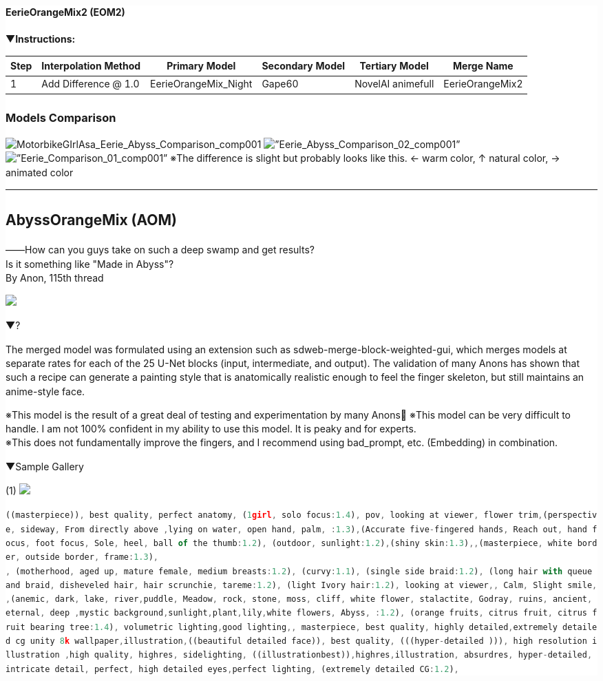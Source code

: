 #### EerieOrangeMix2 (EOM2)

▼**Instructions:**

| Step | Interpolation Method | Primary Model        | Secondary Model | Tertiary Model    | Merge Name      |
| ---- | -------------------- | -------------------- | --------------- | ----------------- | --------------- |
| 1    | Add Difference @ 1.0 | EerieOrangeMix_Night | Gape60          | NovelAI animefull | EerieOrangeMix2 |

### Models Comparison

<img src="https://files.catbox.moe/mp2fr4.webp"  width="1000" height="" alt="MotorbikeGIrlAsa_Eerie_Abyss_Comparison_comp001">  
<img src="https://files.catbox.moe/9xqths.webp"  width="1000" height="" alt=”Eerie_Abyss_Comparison_02_comp001”>
<img src="https://files.catbox.moe/cm6c7m.webp"  width="1000" height="" alt=”Eerie_Comparison_01_comp001”>  
※The difference is slight but probably looks like this.
← warm color, ↑ natural color, → animated color

----

## AbyssOrangeMix (AOM)

――How can you guys take on such a deep swamp and get results?  
Is it something like "Made in Abyss"?  
By Anon, 115th thread

<img src="https://files.catbox.moe/wst1bp.webp"  width="1000" height="">


▼?

The merged model was formulated using an extension such as sdweb-merge-block-weighted-gui, which merges models at separate rates for each of the 25 U-Net blocks (input, intermediate, and output).
The validation of many Anons has shown that such a recipe can generate a painting style that is anatomically realistic enough to feel the finger skeleton, but still maintains an anime-style face.

※This model is the result of a great deal of testing and experimentation by many Anons🤗
※This model can be very difficult to handle. I am not 100% confident in my ability to use this model. It is peaky and for experts.  
※This does not fundamentally improve the fingers, and I recommend using bad_prompt, etc. (Embedding) in combination.  

▼Sample Gallery

(1)
<img src="https://files.catbox.moe/8mke0t.webp" width="1000" height="">

```jsx
((masterpiece)), best quality, perfect anatomy, (1girl, solo focus:1.4), pov, looking at viewer, flower trim,(perspective, sideway, From directly above ,lying on water, open hand, palm, :1.3),(Accurate five-fingered hands, Reach out, hand focus, foot focus, Sole, heel, ball of the thumb:1.2), (outdoor, sunlight:1.2),(shiny skin:1.3),,(masterpiece, white border, outside border, frame:1.3),
, (motherhood, aged up, mature female, medium breasts:1.2), (curvy:1.1), (single side braid:1.2), (long hair with queue and braid, disheveled hair, hair scrunchie, tareme:1.2), (light Ivory hair:1.2), looking at viewer,, Calm, Slight smile,
,(anemic, dark, lake, river,puddle, Meadow, rock, stone, moss, cliff, white flower, stalactite, Godray, ruins, ancient, eternal, deep ,mystic background,sunlight,plant,lily,white flowers, Abyss, :1.2), (orange fruits, citrus fruit, citrus fruit bearing tree:1.4), volumetric lighting,good lighting,, masterpiece, best quality, highly detailed,extremely detailed cg unity 8k wallpaper,illustration,((beautiful detailed face)), best quality, (((hyper-detailed ))), high resolution illustration ,high quality, highres, sidelighting, ((illustrationbest)),highres,illustration, absurdres, hyper-detailed, intricate detail, perfect, high detailed eyes,perfect lighting, (extremely detailed CG:1.2),

```